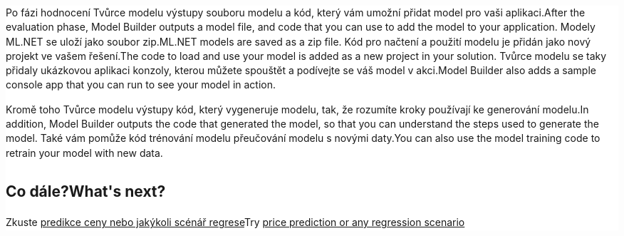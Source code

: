 <span data-ttu-id="6301c-298">Po fázi hodnocení Tvůrce modelu výstupy souboru modelu a kód, který vám umožní přidat model pro vaši aplikaci.</span><span class="sxs-lookup"><span data-stu-id="6301c-298">After the evaluation phase, Model Builder outputs a model file, and code that you can use to add the model to your application.</span></span> <span data-ttu-id="6301c-299">Modely ML.NET se uloží jako soubor zip.</span><span class="sxs-lookup"><span data-stu-id="6301c-299">ML.NET models are saved as a zip file.</span></span> <span data-ttu-id="6301c-300">Kód pro načtení a použití modelu je přidán jako nový projekt ve vašem řešení.</span><span class="sxs-lookup"><span data-stu-id="6301c-300">The code to load and use your model is added as a new project in your solution.</span></span> <span data-ttu-id="6301c-301">Tvůrce modelu se taky přidaly ukázkovou aplikaci konzoly, kterou můžete spouštět a podívejte se váš model v akci.</span><span class="sxs-lookup"><span data-stu-id="6301c-301">Model Builder also adds a sample console app that you can run to see your model in action.</span></span>

<span data-ttu-id="6301c-302">Kromě toho Tvůrce modelu výstupy kód, který vygeneruje modelu, tak, že rozumíte kroky používají ke generování modelu.</span><span class="sxs-lookup"><span data-stu-id="6301c-302">In addition, Model Builder outputs the code that generated the model, so that you can understand the steps used to generate the model.</span></span> <span data-ttu-id="6301c-303">Také vám pomůže kód trénování modelu přeučování modelu s novými daty.</span><span class="sxs-lookup"><span data-stu-id="6301c-303">You can also use the model training code to retrain your model with new data.</span></span>

## <a name="whats-next"></a><span data-ttu-id="6301c-304">Co dále?</span><span class="sxs-lookup"><span data-stu-id="6301c-304">What's next?</span></span>

<span data-ttu-id="6301c-305">Zkuste [predikce ceny nebo jakýkoli scénář regrese](tutorials/predict-prices-with-model-builder.md)</span><span class="sxs-lookup"><span data-stu-id="6301c-305">Try [price prediction or any regression scenario](tutorials/predict-prices-with-model-builder.md)</span></span>
